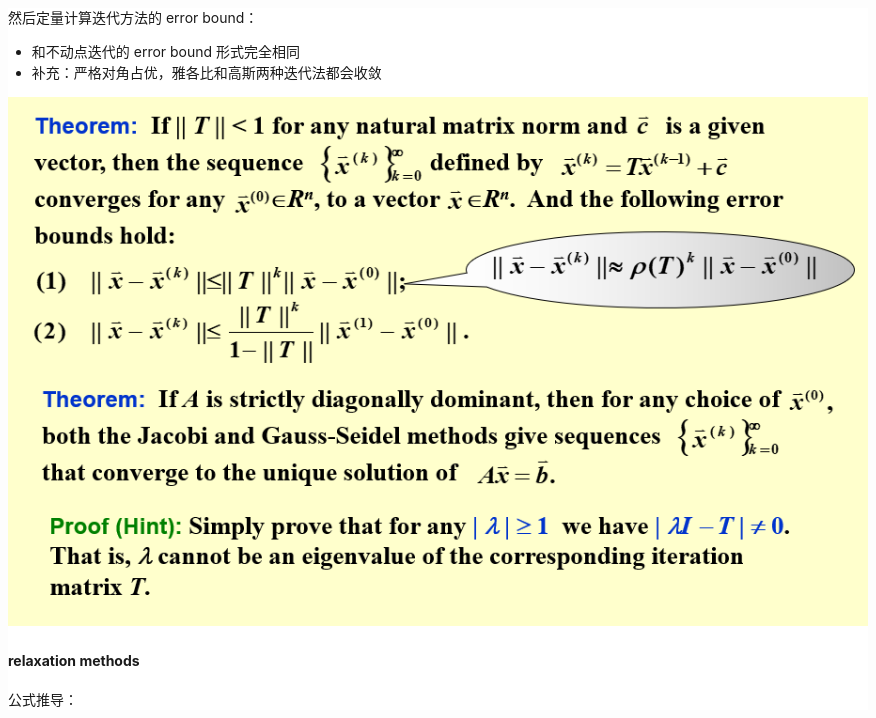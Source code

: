 
然后定量计算迭代方法的 error bound：

- 和不动点迭代的 error bound 形式完全相同
- 补充：严格对角占优，雅各比和高斯两种迭代法都会收敛

![NA](./imgs/2023-06-22-17-06-41.png)

#### relaxation methods

公式推导：
